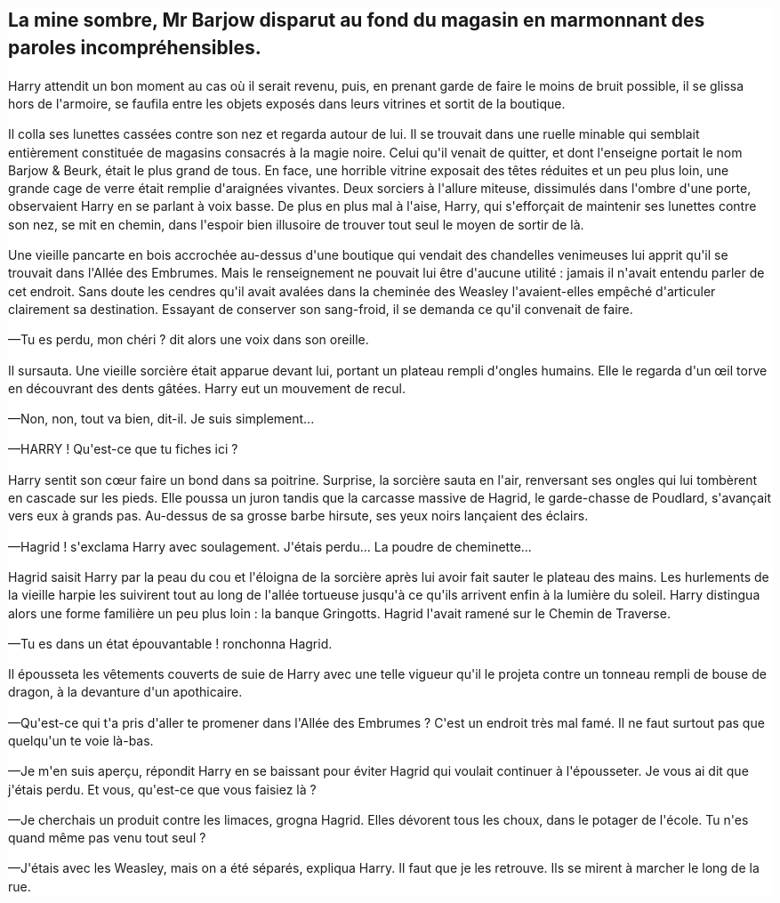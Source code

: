 La mine sombre, Mr Barjow disparut au fond du magasin en marmonnant des paroles incompréhensibles.
---
Harry attendit un bon moment au cas où il serait revenu, puis, en prenant garde de faire le moins de bruit possible, il se glissa hors de l'armoire, se faufila entre les objets exposés dans leurs vitrines et sortit de la boutique.

Il colla ses lunettes cassées contre son nez et regarda autour de lui. Il se trouvait dans une ruelle minable qui semblait entièrement constituée de magasins consacrés à la magie noire. Celui qu'il venait de quitter, et dont l'enseigne portait le nom Barjow & Beurk, était le plus grand de tous. En face, une horrible vitrine exposait des têtes réduites et un peu plus loin, une grande cage de verre était remplie d'araignées vivantes. Deux sorciers à l'allure miteuse, dissimulés dans l'ombre d'une porte, observaient Harry en se parlant à voix basse. De plus en plus mal à l'aise, Harry, qui s'efforçait de maintenir ses lunettes contre son nez, se mit en chemin, dans l'espoir bien illusoire de trouver tout seul le moyen de sortir de là.

Une vieille pancarte en bois accrochée au-dessus d'une boutique qui vendait des chandelles venimeuses lui apprit qu'il se trouvait dans l'Allée des Embrumes. Mais le renseignement ne pouvait lui être d'aucune utilité : jamais il n'avait entendu parler de cet endroit. Sans doute les cendres qu'il avait avalées dans la cheminée des Weasley l'avaient-elles empêché d'articuler clairement sa destination. Essayant de conserver son sang-froid, il se demanda ce qu'il convenait de faire.

—Tu es perdu, mon chéri ? dit alors une voix dans son oreille.

Il sursauta. Une vieille sorcière était apparue devant lui, portant un plateau rempli d'ongles humains. Elle le regarda d'un œil torve en découvrant des dents gâtées. Harry eut un mouvement de recul.

—Non, non, tout va bien, dit-il. Je suis simplement...

—HARRY ! Qu'est-ce que tu fiches ici ?

Harry sentit son cœur faire un bond dans sa poitrine. Surprise, la sorcière sauta en l'air, renversant ses ongles qui lui tombèrent en cascade sur les pieds. Elle poussa un juron tandis que la carcasse massive de Hagrid, le garde-chasse de Poudlard, s'avançait vers eux à grands pas. Au-dessus de sa grosse barbe hirsute, ses yeux noirs lançaient des éclairs.

—Hagrid ! s'exclama Harry avec soulagement. J'étais perdu... La poudre de cheminette...

Hagrid saisit Harry par la peau du cou et l'éloigna de la sorcière après lui avoir fait sauter le plateau des mains. Les hurlements de la vieille harpie les suivirent tout au long de l'allée tortueuse jusqu'à ce qu'ils arrivent enfin à la lumière du soleil. Harry distingua alors une forme familière un peu plus loin : la banque Gringotts. Hagrid l'avait ramené sur le Chemin de Traverse.

—Tu es dans un état épouvantable ! ronchonna Hagrid.

Il épousseta les vêtements couverts de suie de Harry avec une telle vigueur qu'il le projeta contre un tonneau rempli de bouse de dragon, à la devanture d'un apothicaire.

—Qu'est-ce qui t'a pris d'aller te promener dans l'Allée des Embrumes ? C'est un endroit très mal famé. Il ne faut surtout pas que quelqu'un te voie là-bas.

—Je m'en suis aperçu, répondit Harry en se baissant pour éviter Hagrid qui voulait continuer à l'épousseter. Je vous ai dit que j'étais perdu. Et vous, qu'est-ce que vous faisiez là ?

—Je cherchais un produit contre les limaces, grogna Hagrid. Elles dévorent tous les choux, dans le potager de l'école. Tu n'es quand même pas venu tout seul ?

—J'étais avec les Weasley, mais on a été séparés, expliqua Harry. Il faut que je les retrouve. Ils se mirent à marcher le long de la rue.
